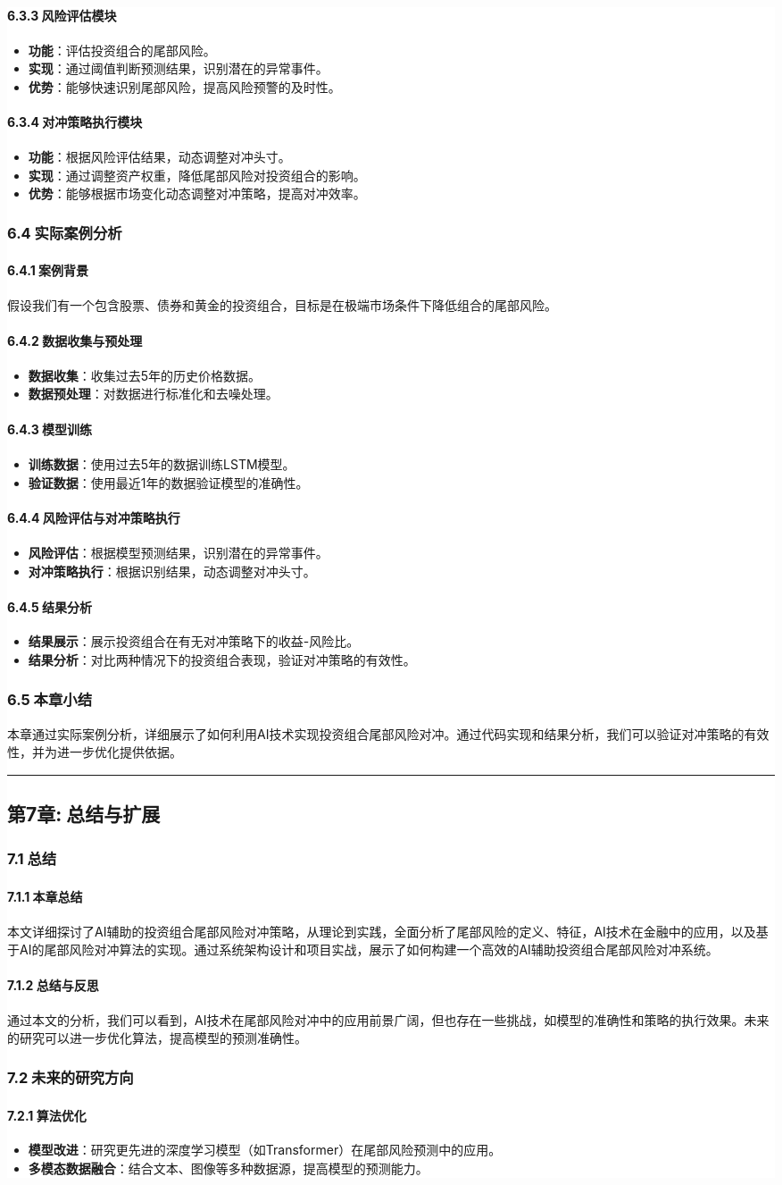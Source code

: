 #### 6.3.3 风险评估模块
- **功能**：评估投资组合的尾部风险。
- **实现**：通过阈值判断预测结果，识别潜在的异常事件。
- **优势**：能够快速识别尾部风险，提高风险预警的及时性。

#### 6.3.4 对冲策略执行模块
- **功能**：根据风险评估结果，动态调整对冲头寸。
- **实现**：通过调整资产权重，降低尾部风险对投资组合的影响。
- **优势**：能够根据市场变化动态调整对冲策略，提高对冲效率。

### 6.4 实际案例分析

#### 6.4.1 案例背景
假设我们有一个包含股票、债券和黄金的投资组合，目标是在极端市场条件下降低组合的尾部风险。

#### 6.4.2 数据收集与预处理
- **数据收集**：收集过去5年的历史价格数据。
- **数据预处理**：对数据进行标准化和去噪处理。

#### 6.4.3 模型训练
- **训练数据**：使用过去5年的数据训练LSTM模型。
- **验证数据**：使用最近1年的数据验证模型的准确性。

#### 6.4.4 风险评估与对冲策略执行
- **风险评估**：根据模型预测结果，识别潜在的异常事件。
- **对冲策略执行**：根据识别结果，动态调整对冲头寸。

#### 6.4.5 结果分析
- **结果展示**：展示投资组合在有无对冲策略下的收益-风险比。
- **结果分析**：对比两种情况下的投资组合表现，验证对冲策略的有效性。

### 6.5 本章小结
本章通过实际案例分析，详细展示了如何利用AI技术实现投资组合尾部风险对冲。通过代码实现和结果分析，我们可以验证对冲策略的有效性，并为进一步优化提供依据。

---

## 第7章: 总结与扩展

### 7.1 总结

#### 7.1.1 本章总结
本文详细探讨了AI辅助的投资组合尾部风险对冲策略，从理论到实践，全面分析了尾部风险的定义、特征，AI技术在金融中的应用，以及基于AI的尾部风险对冲算法的实现。通过系统架构设计和项目实战，展示了如何构建一个高效的AI辅助投资组合尾部风险对冲系统。

#### 7.1.2 总结与反思
通过本文的分析，我们可以看到，AI技术在尾部风险对冲中的应用前景广阔，但也存在一些挑战，如模型的准确性和策略的执行效果。未来的研究可以进一步优化算法，提高模型的预测准确性。

### 7.2 未来的研究方向

#### 7.2.1 算法优化
- **模型改进**：研究更先进的深度学习模型（如Transformer）在尾部风险预测中的应用。
- **多模态数据融合**：结合文本、图像等多种数据源，提高模型的预测能力。
